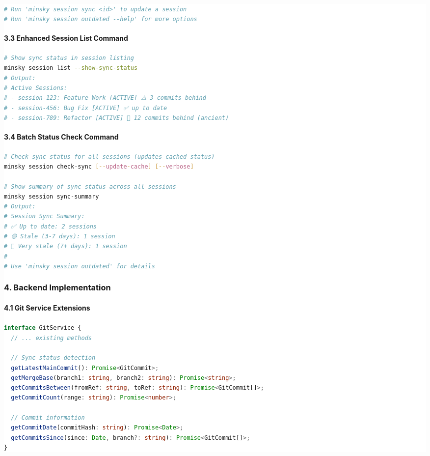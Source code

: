 ```bash
# Run 'minsky session sync <id>' to update a session
# Run 'minsky session outdated --help' for more options
```

#### 3.3 Enhanced Session List Command

```bash
# Show sync status in session listing
minsky session list --show-sync-status
# Output:
# Active Sessions:
# - session-123: Feature Work [ACTIVE] ⚠️ 3 commits behind
# - session-456: Bug Fix [ACTIVE] ✅ up to date  
# - session-789: Refactor [ACTIVE] 🔴 12 commits behind (ancient)
```

#### 3.4 Batch Status Check Command

```bash
# Check sync status for all sessions (updates cached status)
minsky session check-sync [--update-cache] [--verbose]

# Show summary of sync status across all sessions
minsky session sync-summary
# Output:
# Session Sync Summary:
# ✅ Up to date: 2 sessions
# 🟡 Stale (3-7 days): 1 session  
# 🔴 Very stale (7+ days): 1 session
# 
# Use 'minsky session outdated' for details
```

### 4. Backend Implementation

#### 4.1 Git Service Extensions

```typescript
interface GitService {
  // ... existing methods
  
  // Sync status detection
  getLatestMainCommit(): Promise<GitCommit>;
  getMergeBase(branch1: string, branch2: string): Promise<string>;
  getCommitsBetween(fromRef: string, toRef: string): Promise<GitCommit[]>;
  getCommitCount(range: string): Promise<number>;
  
  // Commit information
  getCommitDate(commitHash: string): Promise<Date>;
  getCommitsSince(since: Date, branch?: string): Promise<GitCommit[]>;
}
```
